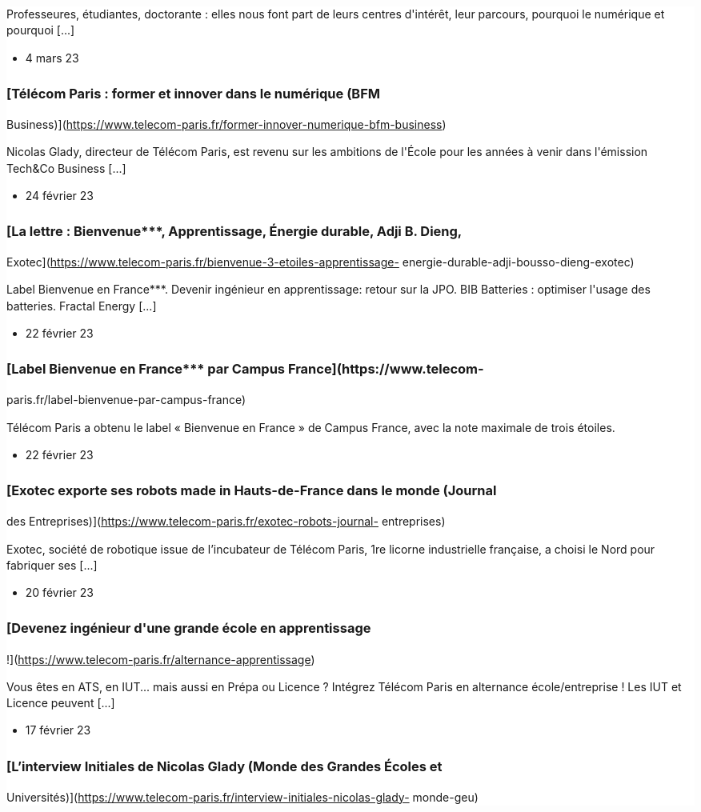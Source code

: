 Professeures, étudiantes, doctorante : elles nous font part de leurs centres
d'intérêt, leur parcours, pourquoi le numérique et pourquoi [...]

  * 4 mars 23

###  [Télécom Paris : former et innover dans le numérique (BFM
Business)](https://www.telecom-paris.fr/former-innover-numerique-bfm-business)

Nicolas Glady, directeur de Télécom Paris, est revenu sur les ambitions de
l'École pour les années à venir dans l'émission Tech&Co Business [...]

  * 24 février 23

###  [La lettre : Bienvenue***, Apprentissage, Énergie durable, Adji B. Dieng,
Exotec](https://www.telecom-paris.fr/bienvenue-3-etoiles-apprentissage-
energie-durable-adji-bousso-dieng-exotec)

Label Bienvenue en France***. Devenir ingénieur en apprentissage: retour sur
la JPO. BIB Batteries : optimiser l'usage des batteries. Fractal Energy [...]

  * 22 février 23

###  [Label Bienvenue en France*** par Campus France](https://www.telecom-
paris.fr/label-bienvenue-par-campus-france)

Télécom Paris a obtenu le label « Bienvenue en France » de Campus France, avec
la note maximale de trois étoiles.

  * 22 février 23

###  [Exotec exporte ses robots made in Hauts-de-France dans le monde (Journal
des Entreprises)](https://www.telecom-paris.fr/exotec-robots-journal-
entreprises)

Exotec, société de robotique issue de l’incubateur de Télécom Paris, 1re
licorne industrielle française, a choisi le Nord pour fabriquer ses [...]

  * 20 février 23

###  [Devenez ingénieur d'une grande école en apprentissage
!](https://www.telecom-paris.fr/alternance-apprentissage)

Vous êtes en ATS, en IUT... mais aussi en Prépa ou Licence ? Intégrez Télécom
Paris en alternance école/entreprise ! Les IUT et Licence peuvent [...]

  * 17 février 23

###  [L’interview Initiales de Nicolas Glady (Monde des Grandes Écoles et
Universités)](https://www.telecom-paris.fr/interview-initiales-nicolas-glady-
monde-geu)
